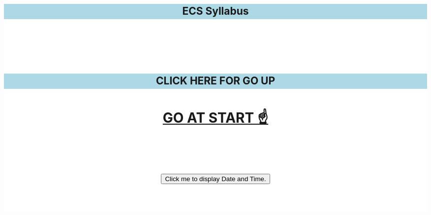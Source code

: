    
</section>

<section id="syllabus">
     <h2>
     <p align="center" style="background-color: lightblue;">ECS Syllabus
     </p>
     </h2>
     <center><section>
    <h4></h4>
    <iframe width="945" height="626" src="https://frcrce.ac.in/index.php/academics/autonomous-curriculum/syllabus"><br><br>"></iframe>
</section></center>
</section>
<br><br><br>

<center>
<h2><p align="center" style="background-color: lightblue;">CLICK HERE FOR GO UP</P></h2>
<a href="#" ><html>
<meta charset="UTF-8">
<body>

<h1>GO AT START &#9757;</h1>

</body> </a></center><br>
<br><br>

<!DOCTYPE html>
<html>
<body>
<center>

<button type="button"
onclick="document.getElementById('demo').innerHTML = Date()">
Click me to display Date and Time.</button>

<p id="demo"></p>
</center>
</body>
</html> <br><br>


</body>
</html>

